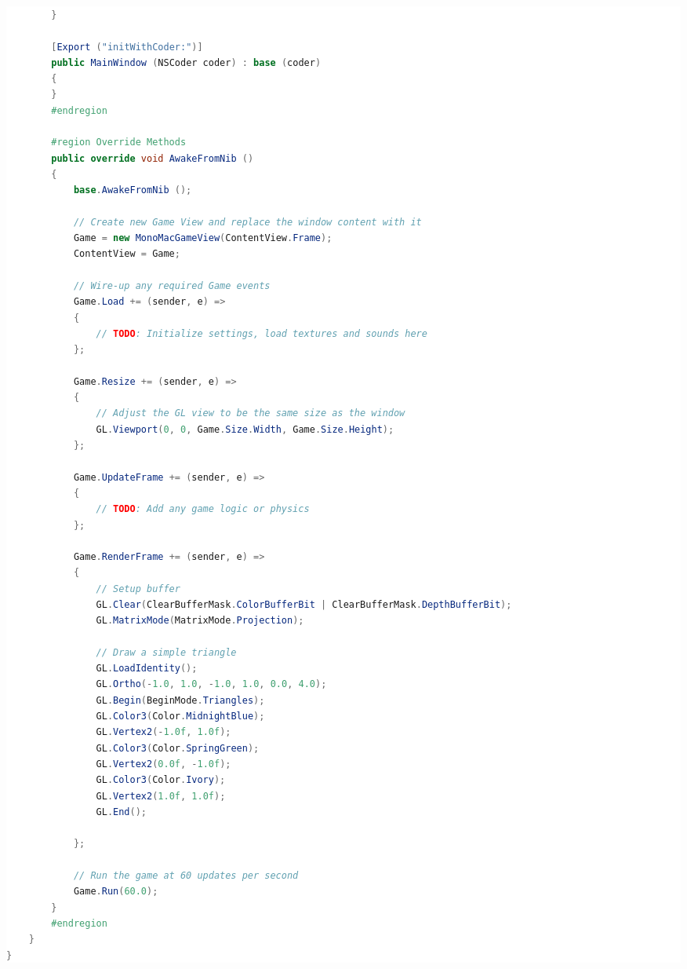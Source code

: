 ```csharp
        }

        [Export ("initWithCoder:")]
        public MainWindow (NSCoder coder) : base (coder)
        {
        }
        #endregion

        #region Override Methods
        public override void AwakeFromNib ()
        {
            base.AwakeFromNib ();

            // Create new Game View and replace the window content with it
            Game = new MonoMacGameView(ContentView.Frame);
            ContentView = Game;

            // Wire-up any required Game events
            Game.Load += (sender, e) =>
            {
                // TODO: Initialize settings, load textures and sounds here
            };

            Game.Resize += (sender, e) =>
            {
                // Adjust the GL view to be the same size as the window
                GL.Viewport(0, 0, Game.Size.Width, Game.Size.Height);
            };

            Game.UpdateFrame += (sender, e) =>
            {
                // TODO: Add any game logic or physics
            };

            Game.RenderFrame += (sender, e) =>
            {
                // Setup buffer
                GL.Clear(ClearBufferMask.ColorBufferBit | ClearBufferMask.DepthBufferBit);
                GL.MatrixMode(MatrixMode.Projection);

                // Draw a simple triangle
                GL.LoadIdentity();
                GL.Ortho(-1.0, 1.0, -1.0, 1.0, 0.0, 4.0);
                GL.Begin(BeginMode.Triangles);
                GL.Color3(Color.MidnightBlue);
                GL.Vertex2(-1.0f, 1.0f);
                GL.Color3(Color.SpringGreen);
                GL.Vertex2(0.0f, -1.0f);
                GL.Color3(Color.Ivory);
                GL.Vertex2(1.0f, 1.0f);
                GL.End();

            };

            // Run the game at 60 updates per second
            Game.Run(60.0);
        }
        #endregion
    }
}
```
